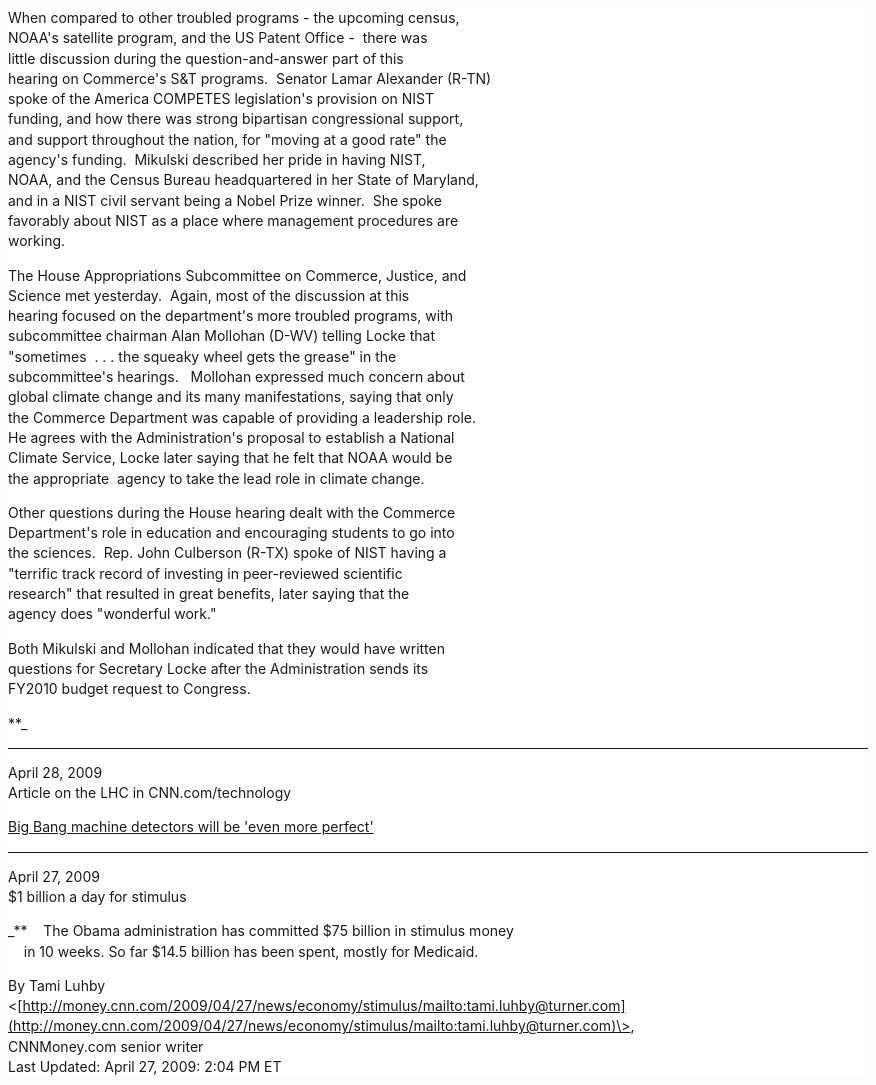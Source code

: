 When compared to other troubled programs - the upcoming census,  
NOAA's satellite program, and the US Patent Office -  there was  
little discussion during the question-and-answer part of this  
hearing on Commerce's S&T programs.  Senator Lamar Alexander (R-TN)  
spoke of the America COMPETES legislation's provision on NIST  
funding, and how there was strong bipartisan congressional support,  
and support throughout the nation, for "moving at a good rate" the  
agency's funding.  Mikulski described her pride in having NIST,  
NOAA, and the Census Bureau headquartered in her State of Maryland,  
and in a NIST civil servant being a Nobel Prize winner.  She spoke  
favorably about NIST as a place where management procedures are  
working.  
  
The House Appropriations Subcommittee on Commerce, Justice, and  
Science met yesterday.  Again, most of the discussion at this  
hearing focused on the department's more troubled programs, with  
subcommittee chairman Alan Mollohan (D-WV) telling Locke that  
"sometimes  . . . the squeaky wheel gets the grease" in the  
subcommittee's hearings.   Mollohan expressed much concern about  
global climate change and its many manifestations, saying that only  
the Commerce Department was capable of providing a leadership role.  
He agrees with the Administration's proposal to establish a National  
Climate Service, Locke later saying that he felt that NOAA would be  
the appropriate  agency to take the lead role in climate change.  
  
Other questions during the House hearing dealt with the Commerce  
Department's role in education and encouraging students to go into  
the sciences.  Rep. John Culberson (R-TX) spoke of NIST having a  
"terrific track record of investing in peer-reviewed scientific  
research" that resulted in great benefits, later saying that the  
agency does "wonderful work."  
  
Both Mikulski and Mollohan indicated that they would have written  
questions for Secretary Locke after the Administration sends its  
FY2010 budget request to Congress.  
  
**_  

* * *

April 28, 2009  
Article on the LHC in CNN.com/technology  
  
[Big Bang machine detectors will be 'even more perfect'](http://www.cnn.com/2009/TECH/04/28/collider.status.update/index.html?iref=t2test_techtues)  
  

* * *

April 27, 2009  
$1 billion a day for stimulus  
  
_**    The Obama administration has committed $75 billion in stimulus money  
    in 10 weeks. So far $14.5 billion has been spent, mostly for Medicaid.  
  
By Tami Luhby  
<[http://money.cnn.com/2009/04/27/news/economy/stimulus/mailto:tami.luhby@turner.com](http://money.cnn.com/2009/04/27/news/economy/stimulus/mailto:tami.luhby@turner.com)\>,  
CNNMoney.com senior writer  
Last Updated: April 27, 2009: 2:04 PM ET  
  
